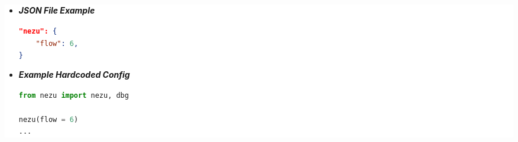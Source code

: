 - **_JSON File Example_**

  ```json
  "nezu": {
      "flow": 6,
  }
  ```
- **_Example Hardcoded Config_**

  ```py
  from nezu import nezu, dbg

  nezu(flow = 6)
  ...
  ```